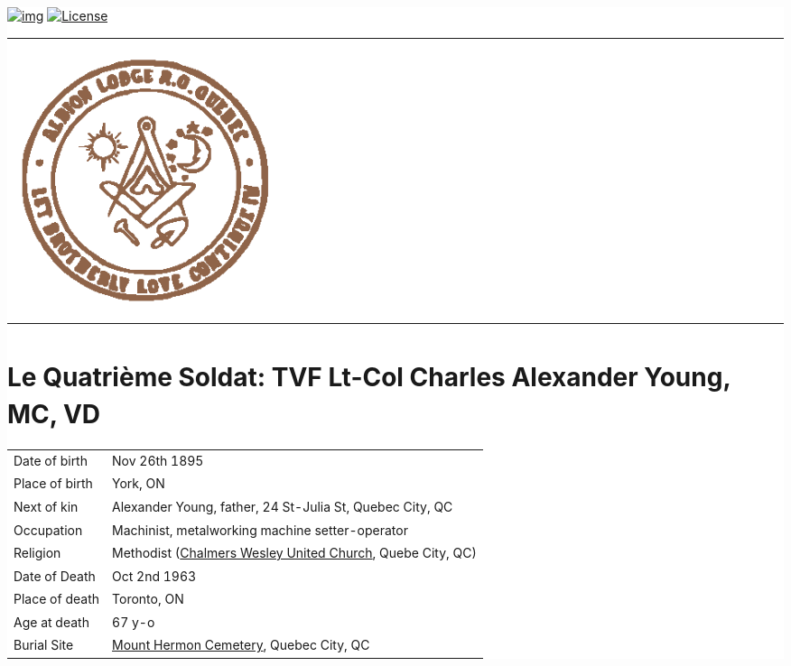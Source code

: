 
[![img](https://img.shields.io/badge/Cycle%20de%20Vie-Édition-339999)](https://franc-maconnerie.ca)
[![License](https://img.shields.io/badge/Licence-MIT-blue)](LICENSE)

---

<div>
    <a target="_blank" href="https://franc-maconnerie.ca">
      <img src="images/logo.png" alt="Julio Torres Freemasonry" width="300"/>
    </a>
</div>

--- 



# Le Quatrième Soldat:  TVF Lt-Col Charles Alexander Young, MC, VD

|||
|---|---|
|Date of birth|Nov 26th 1895|
|Place of birth|York, ON|
|Next of kin|Alexander Young, father, 24 St-Julia St, Quebec City, QC|
|Occupation|Machinist, metalworking machine setter-operator|
|Religion|Methodist ([Chalmers Wesley United Church](https://chalmerswesley.org/), Quebe City, QC)|
|Date of Death|Oct 2nd 1963|
|Place of death|Toronto, ON|
|Age at death|67 y-o|
|Burial Site|[Mount Hermon Cemetery](https://www.mounthermoncemetery.com/), Quebec City, QC|
